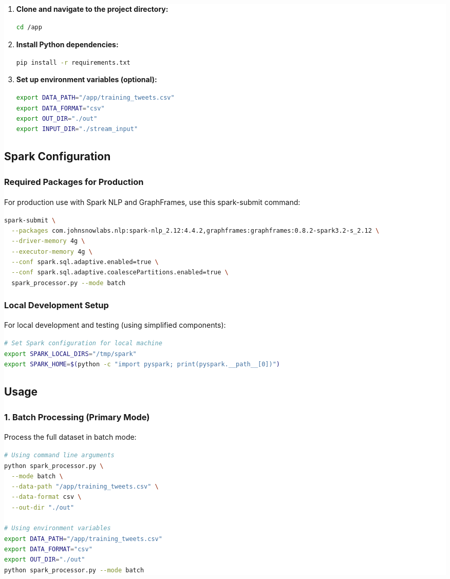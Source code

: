 1. **Clone and navigate to the project directory:**
   ```bash
   cd /app
   ```

2. **Install Python dependencies:**
   ```bash
   pip install -r requirements.txt
   ```

3. **Set up environment variables (optional):**
   ```bash
   export DATA_PATH="/app/training_tweets.csv"
   export DATA_FORMAT="csv"
   export OUT_DIR="./out"
   export INPUT_DIR="./stream_input"
   ```

## Spark Configuration

### Required Packages for Production

For production use with Spark NLP and GraphFrames, use this spark-submit command:

```bash
spark-submit \
  --packages com.johnsnowlabs.nlp:spark-nlp_2.12:4.4.2,graphframes:graphframes:0.8.2-spark3.2-s_2.12 \
  --driver-memory 4g \
  --executor-memory 4g \
  --conf spark.sql.adaptive.enabled=true \
  --conf spark.sql.adaptive.coalescePartitions.enabled=true \
  spark_processor.py --mode batch
```

### Local Development Setup

For local development and testing (using simplified components):

```bash
# Set Spark configuration for local machine
export SPARK_LOCAL_DIRS="/tmp/spark"
export SPARK_HOME=$(python -c "import pyspark; print(pyspark.__path__[0])")
```

## Usage

### 1. Batch Processing (Primary Mode)

Process the full dataset in batch mode:

```bash
# Using command line arguments
python spark_processor.py \
  --mode batch \
  --data-path "/app/training_tweets.csv" \
  --data-format csv \
  --out-dir "./out"

# Using environment variables
export DATA_PATH="/app/training_tweets.csv"
export DATA_FORMAT="csv"
export OUT_DIR="./out"
python spark_processor.py --mode batch
```
